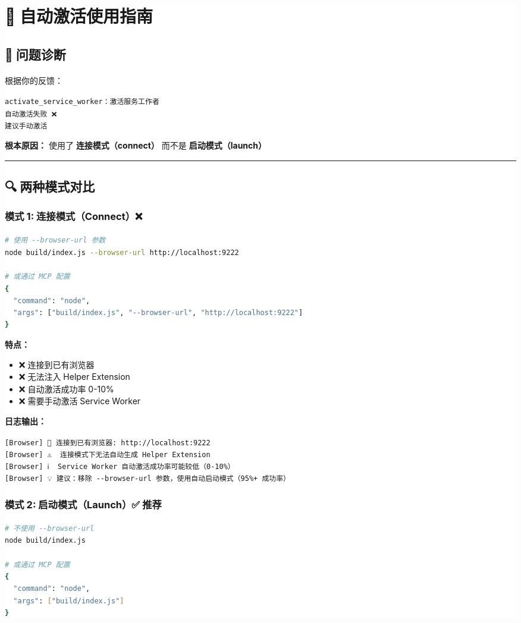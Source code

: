 # 📖 自动激活使用指南

## 🎯 问题诊断

根据你的反馈：

```
activate_service_worker：激活服务工作者
自动激活失败 ❌
建议手动激活
```

**根本原因：** 使用了 **连接模式（connect）** 而不是 **启动模式（launch）**

---

## 🔍 两种模式对比

### 模式 1: 连接模式（Connect）❌

```bash
# 使用 --browser-url 参数
node build/index.js --browser-url http://localhost:9222

# 或通过 MCP 配置
{
  "command": "node",
  "args": ["build/index.js", "--browser-url", "http://localhost:9222"]
}
```

**特点：**
- ❌ 连接到已有浏览器
- ❌ 无法注入 Helper Extension
- ❌ 自动激活成功率 0-10%
- ❌ 需要手动激活 Service Worker

**日志输出：**
```
[Browser] 📡 连接到已有浏览器: http://localhost:9222
[Browser] ⚠️  连接模式下无法自动生成 Helper Extension
[Browser] ℹ️  Service Worker 自动激活成功率可能较低（0-10%）
[Browser] 💡 建议：移除 --browser-url 参数，使用自动启动模式（95%+ 成功率）
```

### 模式 2: 启动模式（Launch）✅ 推荐

```bash
# 不使用 --browser-url
node build/index.js

# 或通过 MCP 配置
{
  "command": "node",
  "args": ["build/index.js"]
}
```
